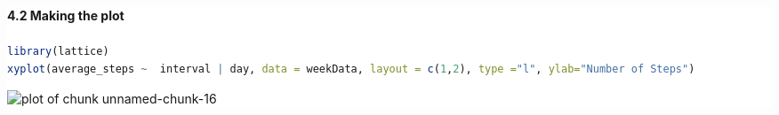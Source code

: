 
#### 4.2	Making the plot


```r
library(lattice)
xyplot(average_steps ~  interval | day, data = weekData, layout = c(1,2), type ="l", ylab="Number of Steps")
```

![plot of chunk unnamed-chunk-16](figure/unnamed-chunk-16-1.png)
